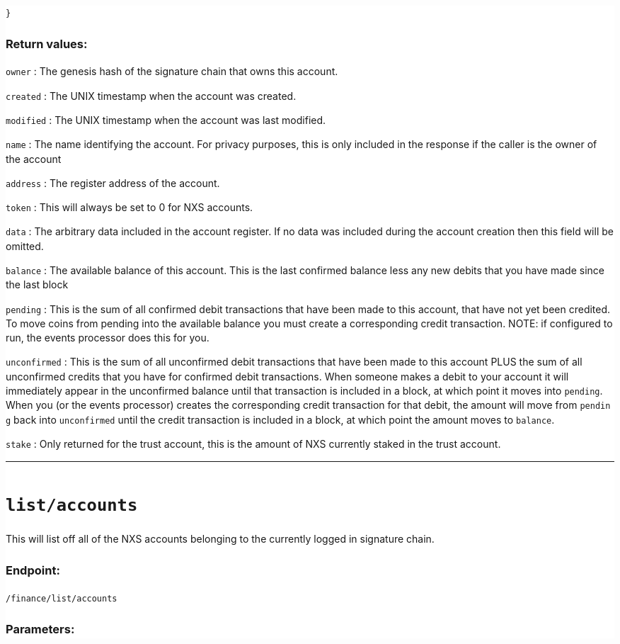 ```
}

```


### Return values:

`owner` : The genesis hash of the signature chain that owns this account.

`created` : The UNIX timestamp when the account was created.

`modified` : The UNIX timestamp when the account was last modified.

`name` : The name identifying the account.  For privacy purposes, this is only included in the response if the caller is the owner of the account

`address` : The register address of the account.  

`token` : This will always be set to 0 for NXS accounts.

`data` : The arbitrary data included in the account register.  If no data was included during the account creation then this field will be omitted.  

`balance` : The available balance of this account.  This is the last confirmed balance less any new debits that you have made since the last block

`pending` : This is the sum of all confirmed debit transactions that have been made to this account, that have not yet been credited.  To move coins from pending into the available balance you must create a corresponding credit transaction.  NOTE: if configured to run, the events processor does this for you.

`unconfirmed` : This is the sum of all unconfirmed debit transactions that have been made to this account PLUS the sum of all unconfirmed credits that you have for confirmed debit transactions.  When someone makes a debit to your account it will immediately appear in the unconfirmed balance until that transaction is included in a block, at which point it moves into `pending`.  When you (or the events processor) creates the corresponding credit transaction for that debit, the amount will move from `pending` back into `unconfirmed` until the credit transaction is included in a block, at which point the amount moves to `balance`.  

`stake` : Only returned for the trust account, this is the amount of NXS currently staked in the trust account.


***

# `list/accounts`

This will list off all of the NXS accounts belonging to the currently logged in signature chain.


### Endpoint:

`/finance/list/accounts`


### Parameters:
